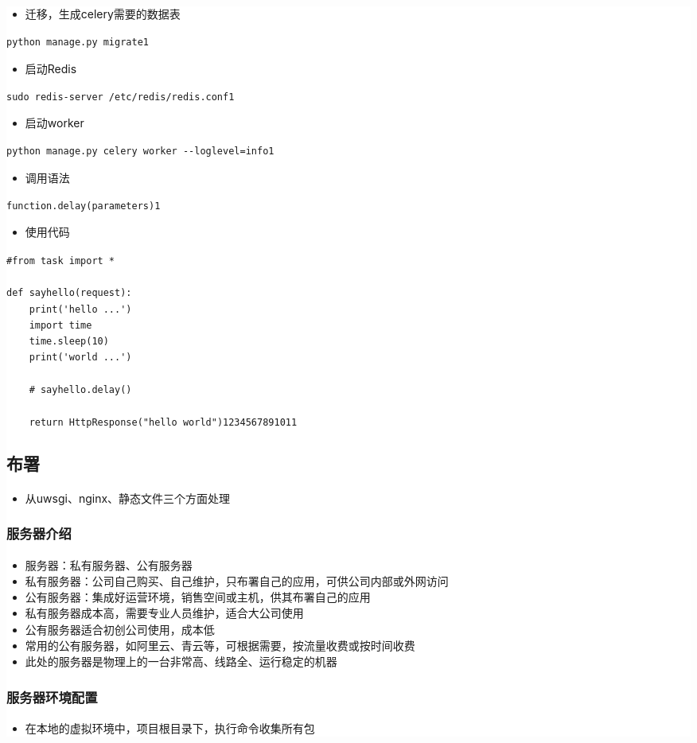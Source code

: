 - 迁移，生成celery需要的数据表

```
python manage.py migrate1
```

- 启动Redis

```
sudo redis-server /etc/redis/redis.conf1
```

- 启动worker

```
python manage.py celery worker --loglevel=info1
```

- 调用语法

```
function.delay(parameters)1
```

- 使用代码

```
#from task import *

def sayhello(request):
    print('hello ...')
    import time
    time.sleep(10)
    print('world ...')

    # sayhello.delay()

    return HttpResponse("hello world")1234567891011
```

## 布署

- 从uwsgi、nginx、静态文件三个方面处理

### 服务器介绍

- 服务器：私有服务器、公有服务器
- 私有服务器：公司自己购买、自己维护，只布署自己的应用，可供公司内部或外网访问
- 公有服务器：集成好运营环境，销售空间或主机，供其布署自己的应用
- 私有服务器成本高，需要专业人员维护，适合大公司使用
- 公有服务器适合初创公司使用，成本低
- 常用的公有服务器，如阿里云、青云等，可根据需要，按流量收费或按时间收费
- 此处的服务器是物理上的一台非常高、线路全、运行稳定的机器

### 服务器环境配置

- 在本地的虚拟环境中，项目根目录下，执行命令收集所有包
